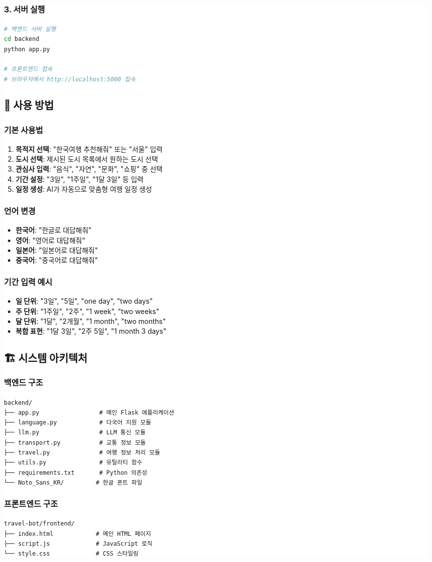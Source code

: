 ### 3. 서버 실행
```bash
# 백엔드 서버 실행
cd backend
python app.py

# 프론트엔드 접속
# 브라우저에서 http://localhost:5000 접속
```

## 💬 사용 방법

### 기본 사용법
1. **목적지 선택**: "한국여행 추천해줘" 또는 "서울" 입력
2. **도시 선택**: 제시된 도시 목록에서 원하는 도시 선택
3. **관심사 입력**: "음식", "자연", "문화", "쇼핑" 중 선택
4. **기간 설정**: "3일", "1주일", "1달 3일" 등 입력
5. **일정 생성**: AI가 자동으로 맞춤형 여행 일정 생성

### 언어 변경
- **한국어**: "한글로 대답해줘"
- **영어**: "영어로 대답해줘"
- **일본어**: "일본어로 대답해줘"
- **중국어**: "중국어로 대답해줘"

### 기간 입력 예시
- **일 단위**: "3일", "5일", "one day", "two days"
- **주 단위**: "1주일", "2주", "1 week", "two weeks"
- **달 단위**: "1달", "2개월", "1 month", "two months"
- **복합 표현**: "1달 3일", "2주 5일", "1 month 3 days"

## 🏗️ 시스템 아키텍처

### 백엔드 구조
```
backend/
├── app.py                 # 메인 Flask 애플리케이션
├── language.py            # 다국어 지원 모듈
├── llm.py                 # LLM 통신 모듈
├── transport.py           # 교통 정보 모듈
├── travel.py              # 여행 정보 처리 모듈
├── utils.py               # 유틸리티 함수
├── requirements.txt       # Python 의존성
└── Noto_Sans_KR/         # 한글 폰트 파일
```

### 프론트엔드 구조
```
travel-bot/frontend/
├── index.html            # 메인 HTML 페이지
├── script.js             # JavaScript 로직
└── style.css             # CSS 스타일링
```
